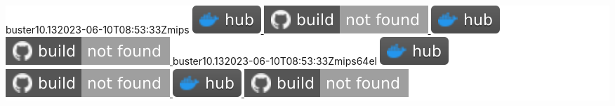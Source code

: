 </tr>
<tr>
    <td>buster</td><td>10.13</td><td>2023-06-10T08:53:33Z</td><td>mips</td>
    <td>
        <a href="https://hub.docker.com/r/lpenz/debian-buster-mips">
            <img alt="dockerhub" src="docker-hub.svg" />
        </a>
        <a href="https://github.com/lpenz/docker-debian-releases/actions?query=branch%3Adebian-buster-mips">
            <img alt="notfound" src="build-notfound.svg" />
        </a>
    </td>
    <td>
        <a href="https://hub.docker.com/r/lpenz/debian-buster-mips-minbase">
            <img alt="dockerhub" src="docker-hub.svg" />
        </a>
        <a href="https://github.com/lpenz/docker-debian-releases/actions?query=branch%3Adebian-buster-mips-minbase">
            <img alt="notfound" src="build-notfound.svg" />
        </a>
    </td>
</tr>
<tr>
    <td>buster</td><td>10.13</td><td>2023-06-10T08:53:33Z</td><td>mips64el</td>
    <td>
        <a href="https://hub.docker.com/r/lpenz/debian-buster-mips64el">
            <img alt="dockerhub" src="docker-hub.svg" />
        </a>
        <a href="https://github.com/lpenz/docker-debian-releases/actions?query=branch%3Adebian-buster-mips64el">
            <img alt="notfound" src="build-notfound.svg" />
        </a>
    </td>
    <td>
        <a href="https://hub.docker.com/r/lpenz/debian-buster-mips64el-minbase">
            <img alt="dockerhub" src="docker-hub.svg" />
        </a>
        <a href="https://github.com/lpenz/docker-debian-releases/actions?query=branch%3Adebian-buster-mips64el-minbase">
            <img alt="notfound" src="build-notfound.svg" />
        </a>